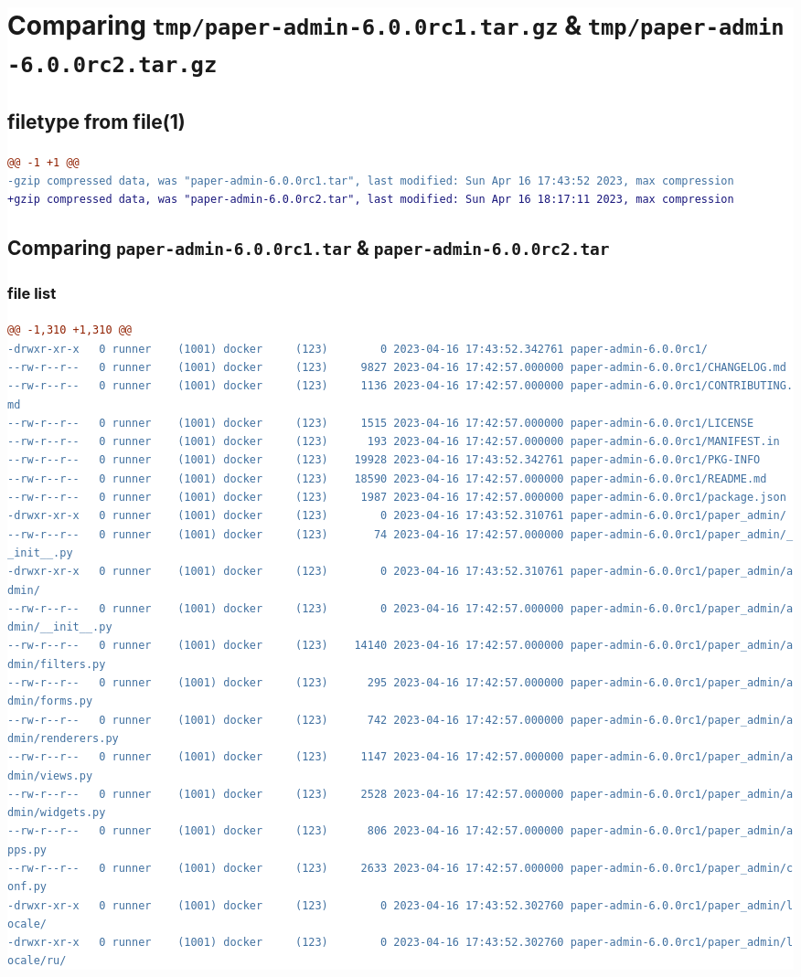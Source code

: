 # Comparing `tmp/paper-admin-6.0.0rc1.tar.gz` & `tmp/paper-admin-6.0.0rc2.tar.gz`

## filetype from file(1)

```diff
@@ -1 +1 @@
-gzip compressed data, was "paper-admin-6.0.0rc1.tar", last modified: Sun Apr 16 17:43:52 2023, max compression
+gzip compressed data, was "paper-admin-6.0.0rc2.tar", last modified: Sun Apr 16 18:17:11 2023, max compression
```

## Comparing `paper-admin-6.0.0rc1.tar` & `paper-admin-6.0.0rc2.tar`

### file list

```diff
@@ -1,310 +1,310 @@
-drwxr-xr-x   0 runner    (1001) docker     (123)        0 2023-04-16 17:43:52.342761 paper-admin-6.0.0rc1/
--rw-r--r--   0 runner    (1001) docker     (123)     9827 2023-04-16 17:42:57.000000 paper-admin-6.0.0rc1/CHANGELOG.md
--rw-r--r--   0 runner    (1001) docker     (123)     1136 2023-04-16 17:42:57.000000 paper-admin-6.0.0rc1/CONTRIBUTING.md
--rw-r--r--   0 runner    (1001) docker     (123)     1515 2023-04-16 17:42:57.000000 paper-admin-6.0.0rc1/LICENSE
--rw-r--r--   0 runner    (1001) docker     (123)      193 2023-04-16 17:42:57.000000 paper-admin-6.0.0rc1/MANIFEST.in
--rw-r--r--   0 runner    (1001) docker     (123)    19928 2023-04-16 17:43:52.342761 paper-admin-6.0.0rc1/PKG-INFO
--rw-r--r--   0 runner    (1001) docker     (123)    18590 2023-04-16 17:42:57.000000 paper-admin-6.0.0rc1/README.md
--rw-r--r--   0 runner    (1001) docker     (123)     1987 2023-04-16 17:42:57.000000 paper-admin-6.0.0rc1/package.json
-drwxr-xr-x   0 runner    (1001) docker     (123)        0 2023-04-16 17:43:52.310761 paper-admin-6.0.0rc1/paper_admin/
--rw-r--r--   0 runner    (1001) docker     (123)       74 2023-04-16 17:42:57.000000 paper-admin-6.0.0rc1/paper_admin/__init__.py
-drwxr-xr-x   0 runner    (1001) docker     (123)        0 2023-04-16 17:43:52.310761 paper-admin-6.0.0rc1/paper_admin/admin/
--rw-r--r--   0 runner    (1001) docker     (123)        0 2023-04-16 17:42:57.000000 paper-admin-6.0.0rc1/paper_admin/admin/__init__.py
--rw-r--r--   0 runner    (1001) docker     (123)    14140 2023-04-16 17:42:57.000000 paper-admin-6.0.0rc1/paper_admin/admin/filters.py
--rw-r--r--   0 runner    (1001) docker     (123)      295 2023-04-16 17:42:57.000000 paper-admin-6.0.0rc1/paper_admin/admin/forms.py
--rw-r--r--   0 runner    (1001) docker     (123)      742 2023-04-16 17:42:57.000000 paper-admin-6.0.0rc1/paper_admin/admin/renderers.py
--rw-r--r--   0 runner    (1001) docker     (123)     1147 2023-04-16 17:42:57.000000 paper-admin-6.0.0rc1/paper_admin/admin/views.py
--rw-r--r--   0 runner    (1001) docker     (123)     2528 2023-04-16 17:42:57.000000 paper-admin-6.0.0rc1/paper_admin/admin/widgets.py
--rw-r--r--   0 runner    (1001) docker     (123)      806 2023-04-16 17:42:57.000000 paper-admin-6.0.0rc1/paper_admin/apps.py
--rw-r--r--   0 runner    (1001) docker     (123)     2633 2023-04-16 17:42:57.000000 paper-admin-6.0.0rc1/paper_admin/conf.py
-drwxr-xr-x   0 runner    (1001) docker     (123)        0 2023-04-16 17:43:52.302760 paper-admin-6.0.0rc1/paper_admin/locale/
-drwxr-xr-x   0 runner    (1001) docker     (123)        0 2023-04-16 17:43:52.302760 paper-admin-6.0.0rc1/paper_admin/locale/ru/
```